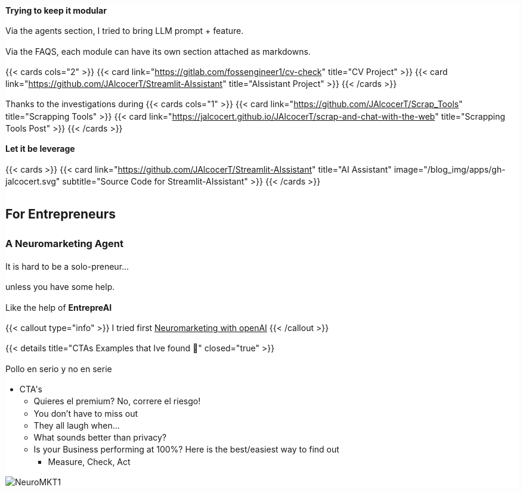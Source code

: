 **Trying to keep it modular**

Via the agents section, I tried to bring LLM prompt + feature.

Via the FAQS, each module can have its own section attached as markdowns.




{{< cards cols="2" >}}
  {{< card link="https://gitlab.com/fossengineer1/cv-check" title="CV Project" >}}
  {{< card link="https://github.com/JAlcocerT/Streamlit-AIssistant" title="AIssistant Project" >}}
{{< /cards >}}

Thanks to the investigations during 
{{< cards cols="1" >}}
  {{< card link="https://github.com/JAlcocerT/Scrap_Tools" title="Scrapping Tools" >}}
  {{< card link="https://jalcocert.github.io/JAlcocerT/scrap-and-chat-with-the-web" title="Scrapping Tools Post" >}}
{{< /cards >}}

**Let it be leverage**

{{< cards >}}
  {{< card link="https://github.com/JAlcocerT/Streamlit-AIssistant" title="AI Assistant" image="/blog_img/apps/gh-jalcocert.svg" subtitle="Source Code for Streamlit-AIssistant" >}}
{{< /cards >}}




## For Entrepreneurs

### A Neuromarketing Agent

It is hard to be a solo-preneur...

unless you have some help.

Like the help of **EntrepreAI**

{{< callout type="info" >}}
I tried first [Neuromarketing with openAI](https://github.com/JAlcocerT/Streamlit-MultiChat/blob/main/Z_Tests/OpenAI/openai_neumkt.py)
{{< /callout >}}

{{< details title="CTAs Examples that Ive found 📌" closed="true" >}}

Pollo en serio y no en serie

* CTA's
    * Quieres el premium? No, correre el riesgo!
    * You don’t have to miss out
    * They all laugh when…
    * What sounds better than privacy?
    * Is your Business performing at 100%? Here is the best/easiest way to find out
        * Measure, Check, Act

![NeuroMKT1](/blog_img/outro/canva-free-trial-neuromkt.png)
